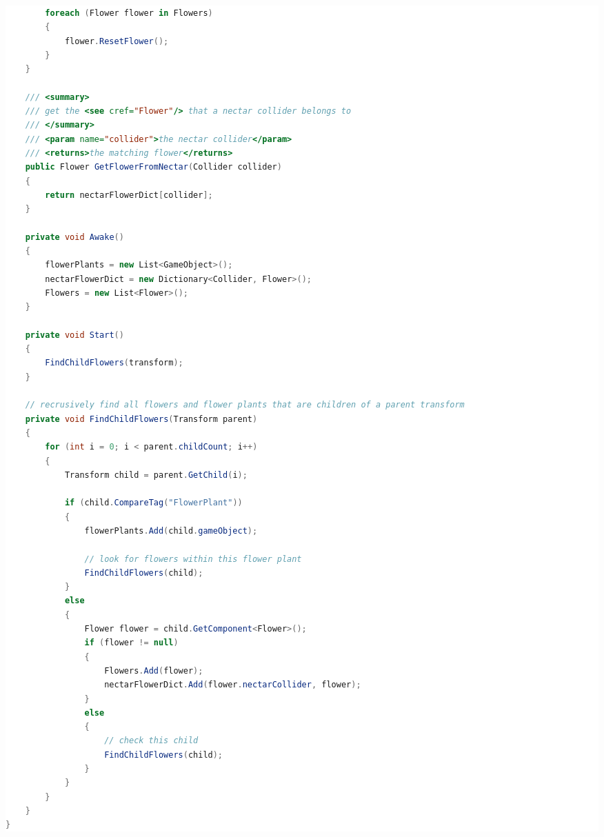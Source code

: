 ``` c#
        foreach (Flower flower in Flowers)
        {
            flower.ResetFlower();
        }
    }

    /// <summary>
    /// get the <see cref="Flower"/> that a nectar collider belongs to
    /// </summary>
    /// <param name="collider">the nectar collider</param>
    /// <returns>the matching flower</returns>
    public Flower GetFlowerFromNectar(Collider collider)
    {
        return nectarFlowerDict[collider];
    }

    private void Awake()
    {
        flowerPlants = new List<GameObject>();
        nectarFlowerDict = new Dictionary<Collider, Flower>();
        Flowers = new List<Flower>();
    }

    private void Start()
    {
        FindChildFlowers(transform);
    }

    // recrusively find all flowers and flower plants that are children of a parent transform
    private void FindChildFlowers(Transform parent)
    {
        for (int i = 0; i < parent.childCount; i++)
        {
            Transform child = parent.GetChild(i);

            if (child.CompareTag("FlowerPlant"))
            {
                flowerPlants.Add(child.gameObject);

                // look for flowers within this flower plant
                FindChildFlowers(child);
            }
            else
            {
                Flower flower = child.GetComponent<Flower>();
                if (flower != null)
                {
                    Flowers.Add(flower);
                    nectarFlowerDict.Add(flower.nectarCollider, flower);
                }
                else
                {
                    // check this child
                    FindChildFlowers(child);
                }
            }
        }
    }
}
```
